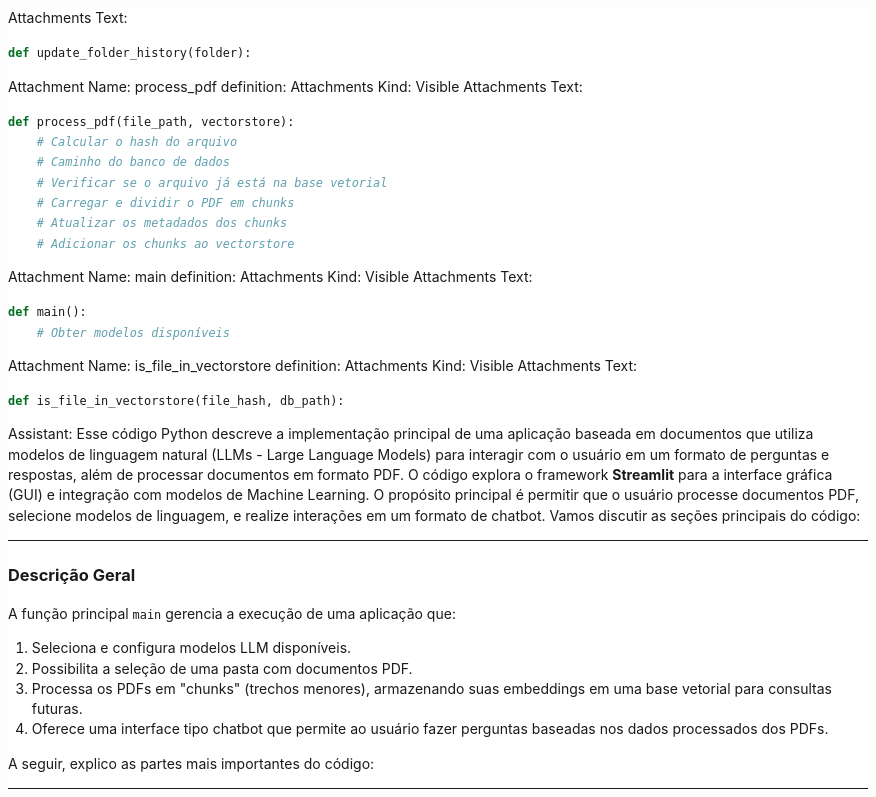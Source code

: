 Attachments Text:
```python
def update_folder_history(folder):
```
Attachment Name: process_pdf definition:
Attachments Kind: Visible
Attachments Text:
```python
def process_pdf(file_path, vectorstore):
    # Calcular o hash do arquivo
    # Caminho do banco de dados
    # Verificar se o arquivo já está na base vetorial
    # Carregar e dividir o PDF em chunks
    # Atualizar os metadados dos chunks
    # Adicionar os chunks ao vectorstore
```
Attachment Name: main definition:
Attachments Kind: Visible
Attachments Text:
```python
def main():
    # Obter modelos disponíveis
```
Attachment Name: is_file_in_vectorstore definition:
Attachments Kind: Visible
Attachments Text:
```python
def is_file_in_vectorstore(file_hash, db_path):
```


Assistant: 
Esse código Python descreve a implementação principal de uma aplicação baseada em documentos que utiliza modelos de linguagem natural (LLMs - Large Language Models) para interagir com o usuário em um formato de perguntas e respostas, além de processar documentos em formato PDF. O código explora o framework **Streamlit** para a interface gráfica (GUI) e integração com modelos de Machine Learning. O propósito principal é permitir que o usuário processe documentos PDF, selecione modelos de linguagem, e realize interações em um formato de chatbot. Vamos discutir as seções principais do código:

---

### **Descrição Geral**

A função principal `main` gerencia a execução de uma aplicação que:

1. Seleciona e configura modelos LLM disponíveis.
2. Possibilita a seleção de uma pasta com documentos PDF.
3. Processa os PDFs em "chunks" (trechos menores), armazenando suas embeddings em uma base vetorial para consultas futuras.
4. Oferece uma interface tipo chatbot que permite ao usuário fazer perguntas baseadas nos dados processados dos PDFs.

A seguir, explico as partes mais importantes do código:

---
